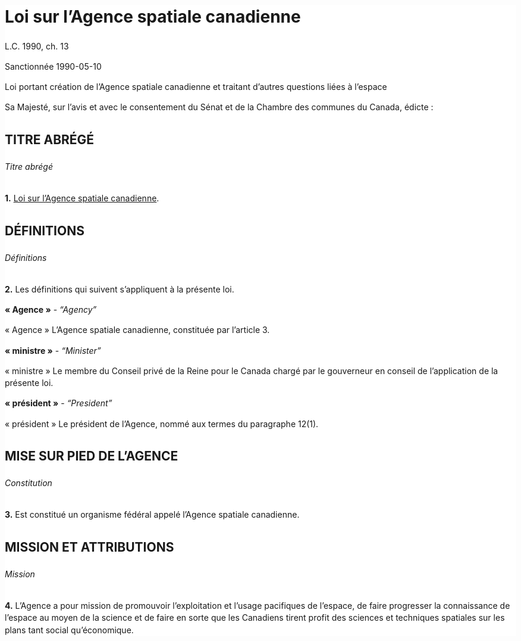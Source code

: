 # Loi sur l’Agence spatiale canadienne

L.C. 1990, ch. 13

Sanctionnée 1990-05-10

Loi portant création de l’Agence spatiale canadienne et traitant d’autres questions liées à l’espace

Sa Majesté, sur l’avis et avec le consentement du Sénat et de la Chambre des communes du Canada, édicte :

## TITRE ABRÉGÉ

###### Titre abrégé

**1.** [Loi sur l’Agence spatiale canadienne](/canada/fra/lois/C/C-23.2.md).

## DÉFINITIONS

###### Définitions

**2.** Les définitions qui suivent s’appliquent à la présente loi.

**« Agence »** - _“Agency”_

    

« Agence » L’Agence spatiale canadienne, constituée par l’article 3.

**« ministre »** - _“Minister”_

    

« ministre » Le membre du Conseil privé de la Reine pour le Canada chargé par le gouverneur en conseil de l’application de la présente loi.

**« président »** - _“President”_

    

« président » Le président de l’Agence, nommé aux termes du paragraphe 12(1).

## MISE SUR PIED DE L’AGENCE

###### Constitution

**3.** Est constitué un organisme fédéral appelé l’Agence spatiale canadienne.

## MISSION ET ATTRIBUTIONS

###### Mission

**4.** L’Agence a pour mission de promouvoir l’exploitation et l’usage pacifiques de l’espace, de faire progresser la connaissance de l’espace au moyen de la science et de faire en sorte que les Canadiens tirent profit des sciences et techniques spatiales sur les plans tant social qu’économique.
